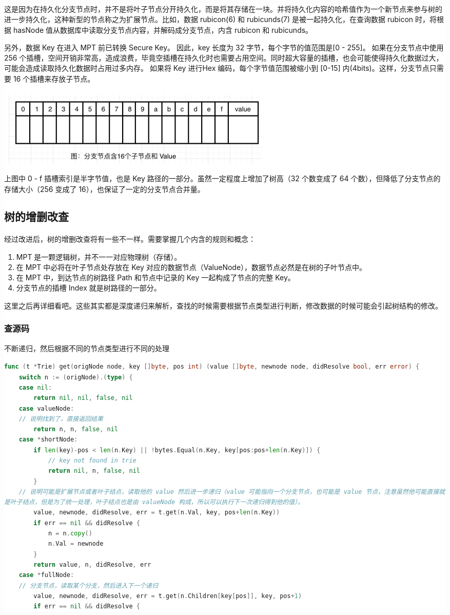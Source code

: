 这是因为在持久化分支节点时，并不是将叶子节点分开持久化，而是将其存储在一块。并将持久化内容的哈希值作为一个新节点来参与树的进一步持久化，这种新型的节点称之为扩展节点。比如，数据 rubicon(6) 和 rubicunds(7) 是被一起持久化，在查询数据 rubicon 时，将根据 hasNode 值从数据库中读取分支节点内容，并解码成分支节点，内含 rubicon 和 rubicunds。

另外，数据 Key 在进入 MPT 前已转换 Secure Key。 因此，key 长度为 32 字节，每个字节的值范围是[0 - 255]。 如果在分支节点中使用 256 个插槽，空间开销非常高，造成浪费，毕竟空插槽在持久化时也需要占用空间。同时超大容量的插槽，也会可能使得持久化数据过大，可能会造成读取持久化数据时占用过多内存。 如果将 Key 进行Hex 编码，每个字节值范围被缩小到 [0-15] 内(4bits)。这样，分支节点只需要 16 个插槽来存放子节点。

<img src="./mpt.assets/branchnode2.png" alt="screenshot2024-07-19 13.42.49" style="zoom:50%;" />

上图中 0 - f 插槽索引是半字节值，也是 Key 路径的一部分。虽然一定程度上增加了树高（32 个数变成了 64 个数），但降低了分支节点的存储大小（256 变成了 16），也保证了一定的分支节点合并量。



## 树的增删改查

经过改进后，树的增删改查将有一些不一样。需要掌握几个内含的规则和概念：

1. MPT 是一颗逻辑树，并不一一对应物理树（存储）。
2. 在 MPT 中必将在叶子节点处存放在 Key 对应的数据节点（ValueNode），数据节点必然是在树的子叶节点中。
3. 在 MPT 中，到达节点的树路径 Path 和节点中记录的 Key 一起构成了节点的完整 Key。
4. 分支节点的插槽 Index 就是树路径的一部分。

这里之后再详细看吧。这些其实都是深度递归来解析，查找的时候需要根据节点类型进行判断，修改数据的时候可能会引起树结构的修改。

### 查源码

不断递归，然后根据不同的节点类型进行不同的处理

```go
func (t *Trie) get(origNode node, key []byte, pos int) (value []byte, newnode node, didResolve bool, err error) {
	switch n := (origNode).(type) {
	case nil:
		return nil, nil, false, nil
	case valueNode:
    // 说明找到了，直接返回结果
		return n, n, false, nil
	case *shortNode:
		if len(key)-pos < len(n.Key) || !bytes.Equal(n.Key, key[pos:pos+len(n.Key)]) {
			// key not found in trie
			return nil, n, false, nil
		}
    // 说明可能是扩展节点或者叶子结点，读取他的 value 然后进一步递归（value 可能指向一个分支节点，也可能是 value 节点，注意虽然他可能直接就是叶子结点，但是为了统一处理，叶子结点也是由 valueNode 构成，所以可以执行下一次递归得到他的值）。
		value, newnode, didResolve, err = t.get(n.Val, key, pos+len(n.Key))
		if err == nil && didResolve {
			n = n.copy()
			n.Val = newnode
		}
		return value, n, didResolve, err
	case *fullNode:
    // 分支节点，读取某个分支，然后进入下一个递归
		value, newnode, didResolve, err = t.get(n.Children[key[pos]], key, pos+1)
		if err == nil && didResolve {
```